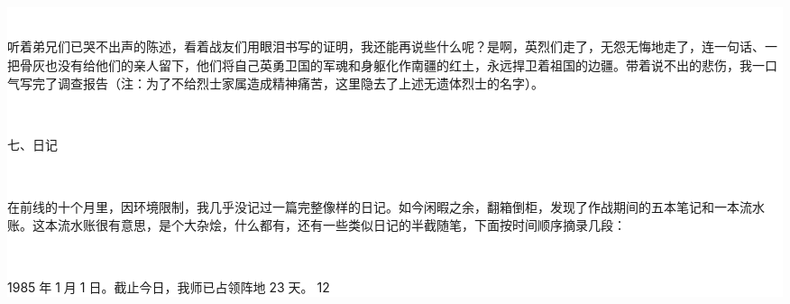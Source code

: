   <span class="s1">
  </span>
  <br/>
 </p>
 <p class="p2">
  <span class="s1">
   听着弟兄们已哭不出声的陈述，看着战友们用眼泪书写的证明，我还能再说些什么呢？是啊，英烈们走了，无怨无悔地走了，连一句话、一把骨灰也没有给他们的亲人留下，他们将自己英勇卫国的军魂和身躯化作南疆的红土，永远捍卫着祖国的边疆。带着说不出的悲伤，我一口气写完了调查报告（注：为了不给烈士家属造成精神痛苦，这里隐去了上述无遗体烈士的名字）。
  </span>
 </p>
 <p class="p1">
  <span class="s1">
  </span>
  <br/>
 </p>
 <p class="p2">
  <span class="s1">
   七、日记
  </span>
 </p>
 <p class="p1">
  <span class="s1">
  </span>
  <br/>
 </p>
 <p class="p2">
  <span class="s1">
   在前线的十个月里，因环境限制，我几乎没记过一篇完整像样的日记。如今闲暇之余，翻箱倒柜，发现了作战期间的五本笔记和一本流水账。这本流水账很有意思，是个大杂烩，什么都有，还有一些类似日记的半截随笔，下面按时间顺序摘录几段：
  </span>
 </p>
 <p class="p1">
  <span class="s1">
  </span>
  <br/>
 </p>
 <p class="p2">
  <span class="s2">
   1985
  </span>
  <span class="s1">
   年
  </span>
  <span class="s2">
   1
  </span>
  <span class="s1">
   月
  </span>
  <span class="s2">
   1
  </span>
  <span class="s1">
   日。截止今日，我师已占领阵地
  </span>
  <span class="s2">
   23
  </span>
  <span class="s1">
   天。
  </span>
  <span class="s2">
   12
  </span>